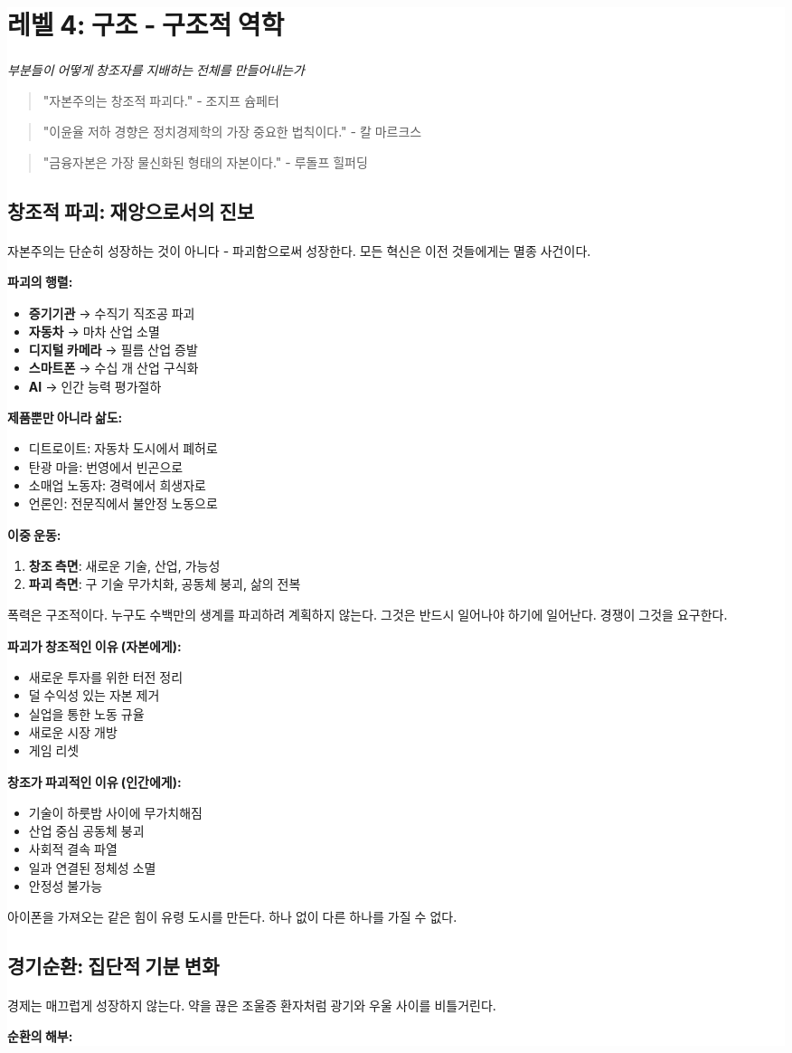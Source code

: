 # 레벨 4: 구조 - 구조적 역학
*부분들이 어떻게 창조자를 지배하는 전체를 만들어내는가*

> "자본주의는 창조적 파괴다." - 조지프 슘페터

> "이윤율 저하 경향은 정치경제학의 가장 중요한 법칙이다." - 칼 마르크스

> "금융자본은 가장 물신화된 형태의 자본이다." - 루돌프 힐퍼딩

## 창조적 파괴: 재앙으로서의 진보

자본주의는 단순히 성장하는 것이 아니다 - 파괴함으로써 성장한다. 모든 혁신은 이전 것들에게는 멸종 사건이다.

**파괴의 행렬:**
- **증기기관** → 수직기 직조공 파괴
- **자동차** → 마차 산업 소멸
- **디지털 카메라** → 필름 산업 증발
- **스마트폰** → 수십 개 산업 구식화
- **AI** → 인간 능력 평가절하

**제품뿐만 아니라 삶도:**
- 디트로이트: 자동차 도시에서 폐허로
- 탄광 마을: 번영에서 빈곤으로
- 소매업 노동자: 경력에서 희생자로
- 언론인: 전문직에서 불안정 노동으로

**이중 운동:**
1. **창조 측면**: 새로운 기술, 산업, 가능성
2. **파괴 측면**: 구 기술 무가치화, 공동체 붕괴, 삶의 전복

폭력은 구조적이다. 누구도 수백만의 생계를 파괴하려 계획하지 않는다. 그것은 반드시 일어나야 하기에 일어난다. 경쟁이 그것을 요구한다.

**파괴가 창조적인 이유 (자본에게):**
- 새로운 투자를 위한 터전 정리
- 덜 수익성 있는 자본 제거
- 실업을 통한 노동 규율
- 새로운 시장 개방
- 게임 리셋

**창조가 파괴적인 이유 (인간에게):**
- 기술이 하룻밤 사이에 무가치해짐
- 산업 중심 공동체 붕괴
- 사회적 결속 파열
- 일과 연결된 정체성 소멸
- 안정성 불가능

아이폰을 가져오는 같은 힘이 유령 도시를 만든다. 하나 없이 다른 하나를 가질 수 없다.

## 경기순환: 집단적 기분 변화

경제는 매끄럽게 성장하지 않는다. 약을 끊은 조울증 환자처럼 광기와 우울 사이를 비틀거린다.

**순환의 해부:**
